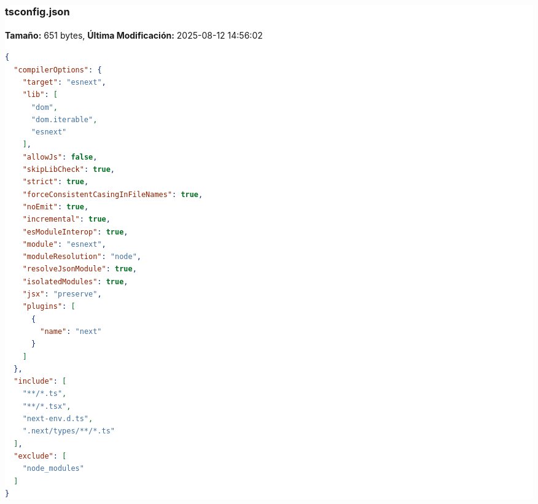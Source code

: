 ```js

```

### tsconfig.json

**Tamaño:** 651 bytes, **Última Modificación:** 2025-08-12 14:56:02

```json
{
  "compilerOptions": {
    "target": "esnext",
    "lib": [
      "dom",
      "dom.iterable",
      "esnext"
    ],
    "allowJs": false,
    "skipLibCheck": true,
    "strict": true,
    "forceConsistentCasingInFileNames": true,
    "noEmit": true,
    "incremental": true,
    "esModuleInterop": true,
    "module": "esnext",
    "moduleResolution": "node",
    "resolveJsonModule": true,
    "isolatedModules": true,
    "jsx": "preserve",
    "plugins": [
      {
        "name": "next"
      }
    ]
  },
  "include": [
    "**/*.ts",
    "**/*.tsx",
    "next-env.d.ts",
    ".next/types/**/*.ts"
  ],
  "exclude": [
    "node_modules"
  ]
}

```

